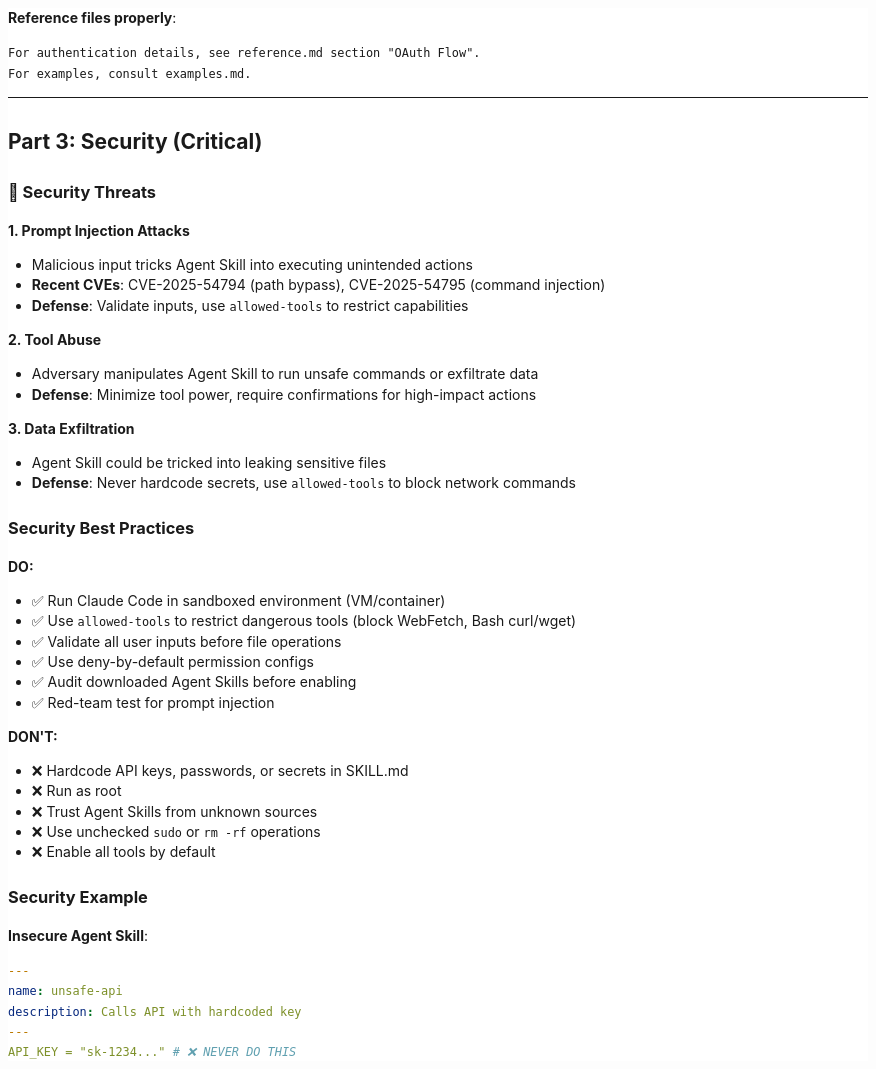 **Reference files properly**:

```markdown
For authentication details, see reference.md section "OAuth Flow".
For examples, consult examples.md.
```

______________________________________________________________________

## Part 3: Security (Critical)

### 🚨 Security Threats

**1. Prompt Injection Attacks**

- Malicious input tricks Agent Skill into executing unintended actions
- **Recent CVEs**: CVE-2025-54794 (path bypass), CVE-2025-54795 (command injection)
- **Defense**: Validate inputs, use `allowed-tools` to restrict capabilities

**2. Tool Abuse**

- Adversary manipulates Agent Skill to run unsafe commands or exfiltrate data
- **Defense**: Minimize tool power, require confirmations for high-impact actions

**3. Data Exfiltration**

- Agent Skill could be tricked into leaking sensitive files
- **Defense**: Never hardcode secrets, use `allowed-tools` to block network commands

### Security Best Practices

**DO:**

- ✅ Run Claude Code in sandboxed environment (VM/container)
- ✅ Use `allowed-tools` to restrict dangerous tools (block WebFetch, Bash curl/wget)
- ✅ Validate all user inputs before file operations
- ✅ Use deny-by-default permission configs
- ✅ Audit downloaded Agent Skills before enabling
- ✅ Red-team test for prompt injection

**DON'T:**

- ❌ Hardcode API keys, passwords, or secrets in SKILL.md
- ❌ Run as root
- ❌ Trust Agent Skills from unknown sources
- ❌ Use unchecked `sudo` or `rm -rf` operations
- ❌ Enable all tools by default

### Security Example

**Insecure Agent Skill**:

```yaml
---
name: unsafe-api
description: Calls API with hardcoded key
---
API_KEY = "sk-1234..." # ❌ NEVER DO THIS
```
